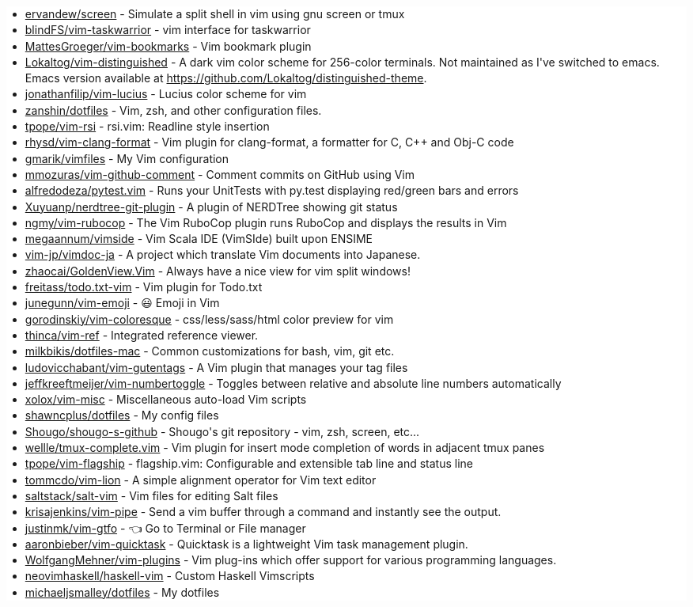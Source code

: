 * [ervandew/screen](https://github.com/ervandew/screen) - Simulate a split shell in vim using gnu screen or tmux
* [blindFS/vim-taskwarrior](https://github.com/blindFS/vim-taskwarrior) - vim interface for taskwarrior
* [MattesGroeger/vim-bookmarks](https://github.com/MattesGroeger/vim-bookmarks) - Vim bookmark plugin
* [Lokaltog/vim-distinguished](https://github.com/Lokaltog/vim-distinguished) - A dark vim color scheme for 256-color terminals. Not maintained as I've switched to emacs. Emacs version available at https://github.com/Lokaltog/distinguished-theme.
* [jonathanfilip/vim-lucius](https://github.com/jonathanfilip/vim-lucius) - Lucius color scheme for vim
* [zanshin/dotfiles](https://github.com/zanshin/dotfiles) - Vim, zsh, and other configuration files.
* [tpope/vim-rsi](https://github.com/tpope/vim-rsi) - rsi.vim: Readline style insertion
* [rhysd/vim-clang-format](https://github.com/rhysd/vim-clang-format) - Vim plugin for clang-format, a formatter for C, C++ and Obj-C code
* [gmarik/vimfiles](https://github.com/gmarik/vimfiles) - My Vim configuration
* [mmozuras/vim-github-comment](https://github.com/mmozuras/vim-github-comment) - Comment commits on GitHub using Vim
* [alfredodeza/pytest.vim](https://github.com/alfredodeza/pytest.vim) - Runs your UnitTests with py.test displaying red/green bars and errors
* [Xuyuanp/nerdtree-git-plugin](https://github.com/Xuyuanp/nerdtree-git-plugin) - A plugin of NERDTree showing git status
* [ngmy/vim-rubocop](https://github.com/ngmy/vim-rubocop) - The Vim RuboCop plugin runs RuboCop and displays the results in Vim
* [megaannum/vimside](https://github.com/megaannum/vimside) - Vim Scala IDE (VimSIde) built upon ENSIME
* [vim-jp/vimdoc-ja](https://github.com/vim-jp/vimdoc-ja) - A project which translate Vim documents into Japanese.
* [zhaocai/GoldenView.Vim](https://github.com/zhaocai/GoldenView.Vim) - Always have a nice view for vim split windows!
* [freitass/todo.txt-vim](https://github.com/freitass/todo.txt-vim) - Vim plugin for Todo.txt
* [junegunn/vim-emoji](https://github.com/junegunn/vim-emoji) - :smiley: Emoji in Vim
* [gorodinskiy/vim-coloresque](https://github.com/gorodinskiy/vim-coloresque) - css/less/sass/html color preview for vim
* [thinca/vim-ref](https://github.com/thinca/vim-ref) - Integrated reference viewer.
* [milkbikis/dotfiles-mac](https://github.com/milkbikis/dotfiles-mac) - Common customizations for bash, vim, git etc.
* [ludovicchabant/vim-gutentags](https://github.com/ludovicchabant/vim-gutentags) - A Vim plugin that manages your tag files
* [jeffkreeftmeijer/vim-numbertoggle](https://github.com/jeffkreeftmeijer/vim-numbertoggle) - Toggles between relative and absolute line numbers automatically
* [xolox/vim-misc](https://github.com/xolox/vim-misc) - Miscellaneous auto-load Vim scripts
* [shawncplus/dotfiles](https://github.com/shawncplus/dotfiles) - My config files
* [Shougo/shougo-s-github](https://github.com/Shougo/shougo-s-github) - Shougo's git repository - vim, zsh, screen, etc...
* [wellle/tmux-complete.vim](https://github.com/wellle/tmux-complete.vim) - Vim plugin for insert mode completion of words in adjacent tmux panes
* [tpope/vim-flagship](https://github.com/tpope/vim-flagship) - flagship.vim: Configurable and extensible tab line and status line
* [tommcdo/vim-lion](https://github.com/tommcdo/vim-lion) - A simple alignment operator for Vim text editor
* [saltstack/salt-vim](https://github.com/saltstack/salt-vim) - Vim files for editing Salt files
* [krisajenkins/vim-pipe](https://github.com/krisajenkins/vim-pipe) - Send a vim buffer through a command and instantly see the output.
* [justinmk/vim-gtfo](https://github.com/justinmk/vim-gtfo) - :point_left: Go to Terminal or File manager
* [aaronbieber/vim-quicktask](https://github.com/aaronbieber/vim-quicktask) - Quicktask is a lightweight Vim task management plugin.
* [WolfgangMehner/vim-plugins](https://github.com/WolfgangMehner/vim-plugins) - Vim plug-ins which offer support for various programming languages.
* [neovimhaskell/haskell-vim](https://github.com/neovimhaskell/haskell-vim) - Custom Haskell Vimscripts
* [michaeljsmalley/dotfiles](https://github.com/michaeljsmalley/dotfiles) - My dotfiles